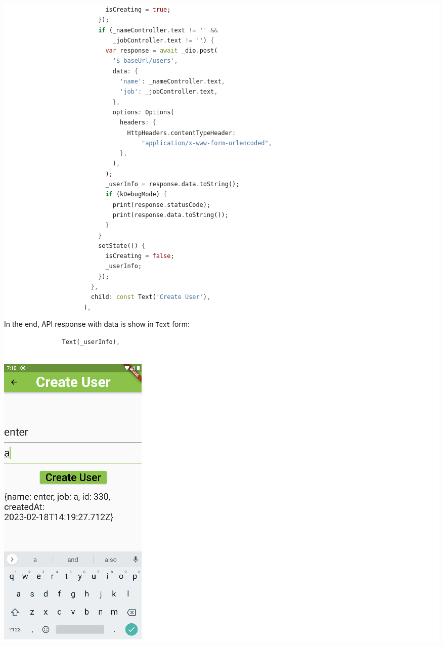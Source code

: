 ```dart
                            isCreating = true;
                          });
                          if (_nameController.text != '' &&
                              _jobController.text != '') {
                            var response = await _dio.post(
                              '$_baseUrl/users',
                              data: {
                                'name': _nameController.text,
                                'job': _jobController.text,
                              },
                              options: Options(
                                headers: {
                                  HttpHeaders.contentTypeHeader:
                                      "application/x-www-form-urlencoded",
                                },
                              ),
                            );
                            _userInfo = response.data.toString();
                            if (kDebugMode) {
                              print(response.statusCode);
                              print(response.data.toString());
                            }
                          }
                          setState(() {
                            isCreating = false;
                            _userInfo;
                          });
                        },
                        child: const Text('Create User'),
                      ),
```
In the end, API response with data is show in `Text` form:
```dart
                Text(_userInfo),
```
<br />![Screenshot](screenshots/Create.png)